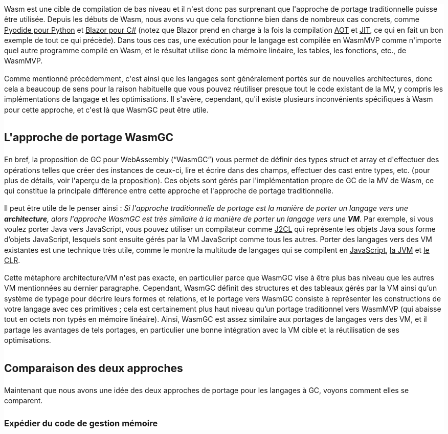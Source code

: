 Wasm est une cible de compilation de bas niveau et il n&apos;est donc pas surprenant que l&apos;approche de portage traditionnelle puisse être utilisée. Depuis les débuts de Wasm, nous avons vu que cela fonctionne bien dans de nombreux cas concrets, comme [Pyodide pour Python](https://pyodide.org/en/stable/) et [Blazor pour C#](https://dotnet.microsoft.com/en-us/apps/aspnet/web-apps/blazor) (notez que Blazor prend en charge à la fois la compilation [AOT](https://learn.microsoft.com/en-us/aspnet/core/blazor/host-and-deploy/webassembly?view=aspnetcore-7.0#ahead-of-time-aot-compilation) et [JIT](https://github.com/dotnet/runtime/blob/main/docs/design/mono/jiterpreter.md), ce qui en fait un bon exemple de tout ce qui précède). Dans tous ces cas, une exécution pour le langage est compilée en WasmMVP comme n&apos;importe quel autre programme compilé en Wasm, et le résultat utilise donc la mémoire linéaire, les tables, les fonctions, etc., de WasmMVP.

Comme mentionné précédemment, c&apos;est ainsi que les langages sont généralement portés sur de nouvelles architectures, donc cela a beaucoup de sens pour la raison habituelle que vous pouvez réutiliser presque tout le code existant de la MV, y compris les implémentations de langage et les optimisations. Il s&apos;avère, cependant, qu&apos;il existe plusieurs inconvénients spécifiques à Wasm pour cette approche, et c&apos;est là que WasmGC peut être utile.

## L&apos;approche de portage WasmGC

En bref, la proposition de GC pour WebAssembly (“WasmGC”) vous permet de définir des types struct et array et d&apos;effectuer des opérations telles que créer des instances de ceux-ci, lire et écrire dans des champs, effectuer des cast entre types, etc. (pour plus de détails, voir l&apos;[aperçu de la proposition](https://github.com/WebAssembly/gc/blob/main/proposals/gc/Overview.md)). Ces objets sont gérés par l&apos;implémentation propre de GC de la MV de Wasm, ce qui constitue la principale différence entre cette approche et l&apos;approche de portage traditionnelle.

Il peut être utile de le penser ainsi : _Si l'approche traditionnelle de portage est la manière de porter un langage vers une **architecture**, alors l'approche WasmGC est très similaire à la manière de porter un langage vers une **VM**_. Par exemple, si vous voulez porter Java vers JavaScript, vous pouvez utiliser un compilateur comme [J2CL](https://j2cl.io) qui représente les objets Java sous forme d’objets JavaScript, lesquels sont ensuite gérés par la VM JavaScript comme tous les autres. Porter des langages vers des VM existantes est une technique très utile, comme le montre la multitude de langages qui se compilent en [JavaScript](https://gist.github.com/matthiasak/c3c9c40d0f98ca91def1), [la JVM](https://fr.wikipedia.org/wiki/Liste_de_langages_compilant_pour_la_JVM) et [le CLR](https://fr.wikipedia.org/wiki/Common_Language_Runtime#Langages_pour_le_CLI).

Cette métaphore architecture/VM n'est pas exacte, en particulier parce que WasmGC vise à être plus bas niveau que les autres VM mentionnées au dernier paragraphe. Cependant, WasmGC définit des structures et des tableaux gérés par la VM ainsi qu’un système de typage pour décrire leurs formes et relations, et le portage vers WasmGC consiste à représenter les constructions de votre langage avec ces primitives ; cela est certainement plus haut niveau qu’un portage traditionnel vers WasmMVP (qui abaisse tout en octets non typés en mémoire linéaire). Ainsi, WasmGC est assez similaire aux portages de langages vers des VM, et il partage les avantages de tels portages, en particulier une bonne intégration avec la VM cible et la réutilisation de ses optimisations.

## Comparaison des deux approches

Maintenant que nous avons une idée des deux approches de portage pour les langages à GC, voyons comment elles se comparent.

### Expédier du code de gestion mémoire
